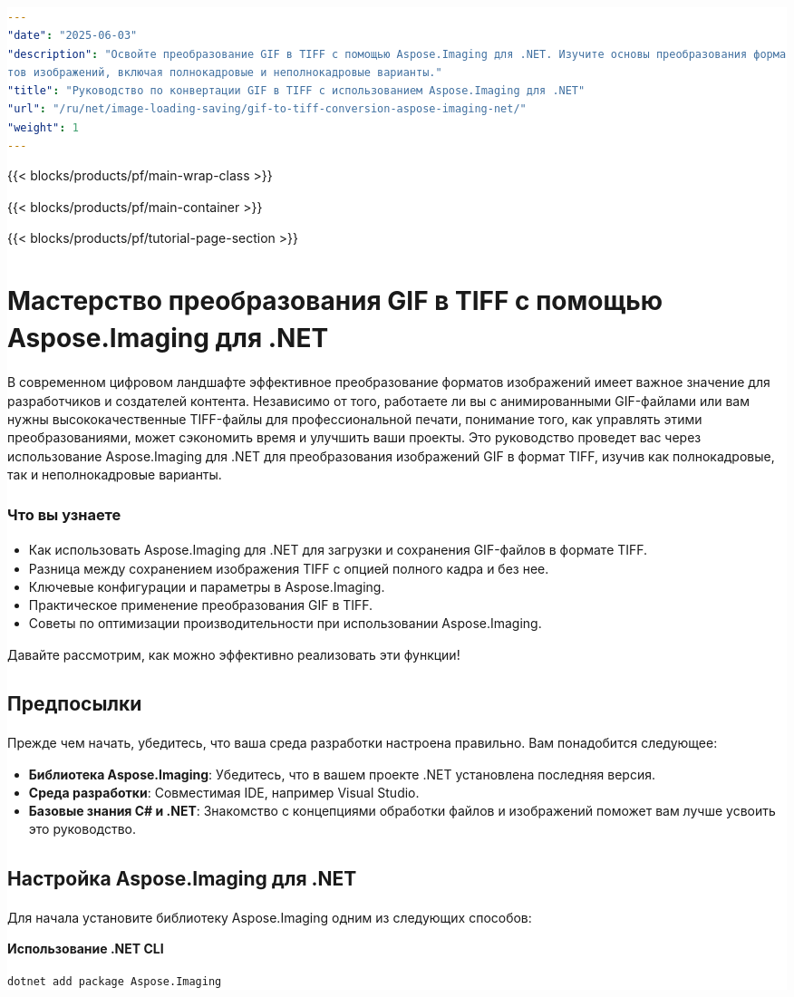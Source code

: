 ```yaml
---
"date": "2025-06-03"
"description": "Освойте преобразование GIF в TIFF с помощью Aspose.Imaging для .NET. Изучите основы преобразования форматов изображений, включая полнокадровые и неполнокадровые варианты."
"title": "Руководство по конвертации GIF в TIFF с использованием Aspose.Imaging для .NET"
"url": "/ru/net/image-loading-saving/gif-to-tiff-conversion-aspose-imaging-net/"
"weight": 1
---
```


{{< blocks/products/pf/main-wrap-class >}}

{{< blocks/products/pf/main-container >}}

{{< blocks/products/pf/tutorial-page-section >}}
# Мастерство преобразования GIF в TIFF с помощью Aspose.Imaging для .NET

В современном цифровом ландшафте эффективное преобразование форматов изображений имеет важное значение для разработчиков и создателей контента. Независимо от того, работаете ли вы с анимированными GIF-файлами или вам нужны высококачественные TIFF-файлы для профессиональной печати, понимание того, как управлять этими преобразованиями, может сэкономить время и улучшить ваши проекты. Это руководство проведет вас через использование Aspose.Imaging для .NET для преобразования изображений GIF в формат TIFF, изучив как полнокадровые, так и неполнокадровые варианты.

### Что вы узнаете
- Как использовать Aspose.Imaging для .NET для загрузки и сохранения GIF-файлов в формате TIFF.
- Разница между сохранением изображения TIFF с опцией полного кадра и без нее.
- Ключевые конфигурации и параметры в Aspose.Imaging.
- Практическое применение преобразования GIF в TIFF.
- Советы по оптимизации производительности при использовании Aspose.Imaging.

Давайте рассмотрим, как можно эффективно реализовать эти функции!

## Предпосылки

Прежде чем начать, убедитесь, что ваша среда разработки настроена правильно. Вам понадобится следующее:

- **Библиотека Aspose.Imaging**: Убедитесь, что в вашем проекте .NET установлена последняя версия.
- **Среда разработки**: Совместимая IDE, например Visual Studio.
- **Базовые знания C# и .NET**: Знакомство с концепциями обработки файлов и изображений поможет вам лучше усвоить это руководство.

## Настройка Aspose.Imaging для .NET

Для начала установите библиотеку Aspose.Imaging одним из следующих способов:

**Использование .NET CLI**
```bash
dotnet add package Aspose.Imaging
```
